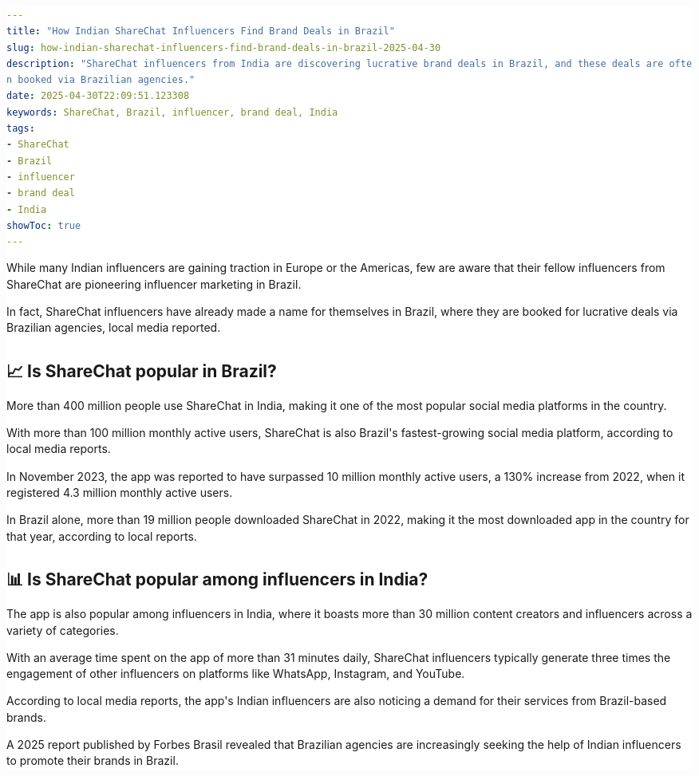 ```yaml
---
title: "How Indian ShareChat Influencers Find Brand Deals in Brazil"
slug: how-indian-sharechat-influencers-find-brand-deals-in-brazil-2025-04-30
description: "ShareChat influencers from India are discovering lucrative brand deals in Brazil, and these deals are often booked via Brazilian agencies."
date: 2025-04-30T22:09:51.123308
keywords: ShareChat, Brazil, influencer, brand deal, India
tags:
- ShareChat
- Brazil
- influencer
- brand deal
- India
showToc: true
---
```


While many Indian influencers are gaining traction in Europe or the Americas, few are aware that their fellow influencers from ShareChat are pioneering influencer marketing in Brazil.

In fact, ShareChat influencers have already made a name for themselves in Brazil, where they are booked for lucrative deals via Brazilian agencies, local media reported.

## 📈 Is ShareChat popular in Brazil?

More than 400 million people use ShareChat in India, making it one of the most popular social media platforms in the country.

With more than 100 million monthly active users, ShareChat is also Brazil's fastest-growing social media platform, according to local media reports.



In November 2023, the app was reported to have surpassed 10 million monthly active users, a 130% increase from 2022, when it registered 4.3 million monthly active users.

In Brazil alone, more than 19 million people downloaded ShareChat in 2022, making it the most downloaded app in the country for that year, according to local reports.

## 📊 Is ShareChat popular among influencers in India?

The app is also popular among influencers in India, where it boasts more than 30 million content creators and influencers across a variety of categories.

With an average time spent on the app of more than 31 minutes daily, ShareChat influencers typically generate three times the engagement of other influencers on platforms like WhatsApp, Instagram, and YouTube.


According to local media reports, the app's Indian influencers are also noticing a demand for their services from Brazil-based brands.

A 2025 report published by Forbes Brasil revealed that Brazilian agencies are increasingly seeking the help of Indian influencers to promote their brands in Brazil.
